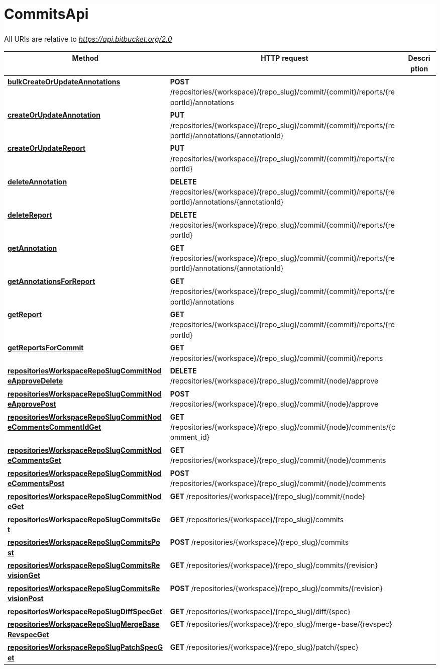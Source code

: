 # CommitsApi

All URIs are relative to *https://api.bitbucket.org/2.0*

Method | HTTP request | Description
------------- | ------------- | -------------
[**bulkCreateOrUpdateAnnotations**](CommitsApi.md#bulkCreateOrUpdateAnnotations) | **POST** /repositories/{workspace}/{repo_slug}/commit/{commit}/reports/{reportId}/annotations | 
[**createOrUpdateAnnotation**](CommitsApi.md#createOrUpdateAnnotation) | **PUT** /repositories/{workspace}/{repo_slug}/commit/{commit}/reports/{reportId}/annotations/{annotationId} | 
[**createOrUpdateReport**](CommitsApi.md#createOrUpdateReport) | **PUT** /repositories/{workspace}/{repo_slug}/commit/{commit}/reports/{reportId} | 
[**deleteAnnotation**](CommitsApi.md#deleteAnnotation) | **DELETE** /repositories/{workspace}/{repo_slug}/commit/{commit}/reports/{reportId}/annotations/{annotationId} | 
[**deleteReport**](CommitsApi.md#deleteReport) | **DELETE** /repositories/{workspace}/{repo_slug}/commit/{commit}/reports/{reportId} | 
[**getAnnotation**](CommitsApi.md#getAnnotation) | **GET** /repositories/{workspace}/{repo_slug}/commit/{commit}/reports/{reportId}/annotations/{annotationId} | 
[**getAnnotationsForReport**](CommitsApi.md#getAnnotationsForReport) | **GET** /repositories/{workspace}/{repo_slug}/commit/{commit}/reports/{reportId}/annotations | 
[**getReport**](CommitsApi.md#getReport) | **GET** /repositories/{workspace}/{repo_slug}/commit/{commit}/reports/{reportId} | 
[**getReportsForCommit**](CommitsApi.md#getReportsForCommit) | **GET** /repositories/{workspace}/{repo_slug}/commit/{commit}/reports | 
[**repositoriesWorkspaceRepoSlugCommitNodeApproveDelete**](CommitsApi.md#repositoriesWorkspaceRepoSlugCommitNodeApproveDelete) | **DELETE** /repositories/{workspace}/{repo_slug}/commit/{node}/approve | 
[**repositoriesWorkspaceRepoSlugCommitNodeApprovePost**](CommitsApi.md#repositoriesWorkspaceRepoSlugCommitNodeApprovePost) | **POST** /repositories/{workspace}/{repo_slug}/commit/{node}/approve | 
[**repositoriesWorkspaceRepoSlugCommitNodeCommentsCommentIdGet**](CommitsApi.md#repositoriesWorkspaceRepoSlugCommitNodeCommentsCommentIdGet) | **GET** /repositories/{workspace}/{repo_slug}/commit/{node}/comments/{comment_id} | 
[**repositoriesWorkspaceRepoSlugCommitNodeCommentsGet**](CommitsApi.md#repositoriesWorkspaceRepoSlugCommitNodeCommentsGet) | **GET** /repositories/{workspace}/{repo_slug}/commit/{node}/comments | 
[**repositoriesWorkspaceRepoSlugCommitNodeCommentsPost**](CommitsApi.md#repositoriesWorkspaceRepoSlugCommitNodeCommentsPost) | **POST** /repositories/{workspace}/{repo_slug}/commit/{node}/comments | 
[**repositoriesWorkspaceRepoSlugCommitNodeGet**](CommitsApi.md#repositoriesWorkspaceRepoSlugCommitNodeGet) | **GET** /repositories/{workspace}/{repo_slug}/commit/{node} | 
[**repositoriesWorkspaceRepoSlugCommitsGet**](CommitsApi.md#repositoriesWorkspaceRepoSlugCommitsGet) | **GET** /repositories/{workspace}/{repo_slug}/commits | 
[**repositoriesWorkspaceRepoSlugCommitsPost**](CommitsApi.md#repositoriesWorkspaceRepoSlugCommitsPost) | **POST** /repositories/{workspace}/{repo_slug}/commits | 
[**repositoriesWorkspaceRepoSlugCommitsRevisionGet**](CommitsApi.md#repositoriesWorkspaceRepoSlugCommitsRevisionGet) | **GET** /repositories/{workspace}/{repo_slug}/commits/{revision} | 
[**repositoriesWorkspaceRepoSlugCommitsRevisionPost**](CommitsApi.md#repositoriesWorkspaceRepoSlugCommitsRevisionPost) | **POST** /repositories/{workspace}/{repo_slug}/commits/{revision} | 
[**repositoriesWorkspaceRepoSlugDiffSpecGet**](CommitsApi.md#repositoriesWorkspaceRepoSlugDiffSpecGet) | **GET** /repositories/{workspace}/{repo_slug}/diff/{spec} | 
[**repositoriesWorkspaceRepoSlugMergeBaseRevspecGet**](CommitsApi.md#repositoriesWorkspaceRepoSlugMergeBaseRevspecGet) | **GET** /repositories/{workspace}/{repo_slug}/merge-base/{revspec} | 
[**repositoriesWorkspaceRepoSlugPatchSpecGet**](CommitsApi.md#repositoriesWorkspaceRepoSlugPatchSpecGet) | **GET** /repositories/{workspace}/{repo_slug}/patch/{spec} | 
